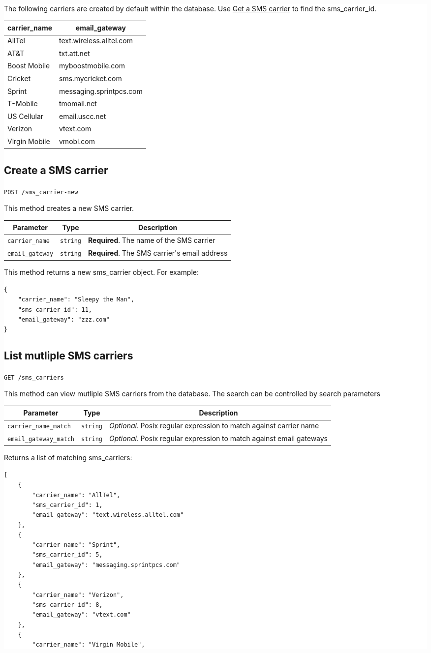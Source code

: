 The following carriers are created by default within the database. Use [Get a SMS carrier](#get-a-sms-carrier) to find the sms\_carrier\_id.

carrier\_name | email\_gateway
----|---
AllTel | text.wireless.alltel.com
AT&T | txt.att.net
Boost Mobile | myboostmobile.com
Cricket | sms.mycricket.com
Sprint | messaging.sprintpcs.com
T-Mobile | tmomail.net
US Cellular | email.uscc.net
Verizon | vtext.com
Virgin Mobile | vmobl.com

## Create a SMS carrier

    POST /sms_carrier-new

This method creates a new SMS carrier.

Parameter         | Type    | Description
-------------|---------|---------------------------------------
`carrier_name` | `string` | **Required**. The name of the SMS carrier
`email_gateway` | `string` | **Required**. The SMS carrier's email address

This method returns a new sms_carrier object. For example:

    {
        "carrier_name": "Sleepy the Man",
        "sms_carrier_id": 11,
        "email_gateway": "zzz.com"
    }

## List mutliple SMS carriers

    GET /sms_carriers

This method can view mutliple SMS carriers from the database. The search can be controlled by search parameters

Parameter         | Type    | Description
-------------|---------|-----------------------------------------------
`carrier_name_match`| `string` | *Optional*. Posix regular expression to match against carrier name
`email_gateway_match`| `string` | *Optional*. Posix regular expression to match against email gateways

Returns a list of matching sms_carriers:

    [
        {
            "carrier_name": "AllTel",
            "sms_carrier_id": 1,
            "email_gateway": "text.wireless.alltel.com"
        },
        {
            "carrier_name": "Sprint",
            "sms_carrier_id": 5,
            "email_gateway": "messaging.sprintpcs.com"
        },
        {
            "carrier_name": "Verizon",
            "sms_carrier_id": 8,
            "email_gateway": "vtext.com"
        },
        {
            "carrier_name": "Virgin Mobile",